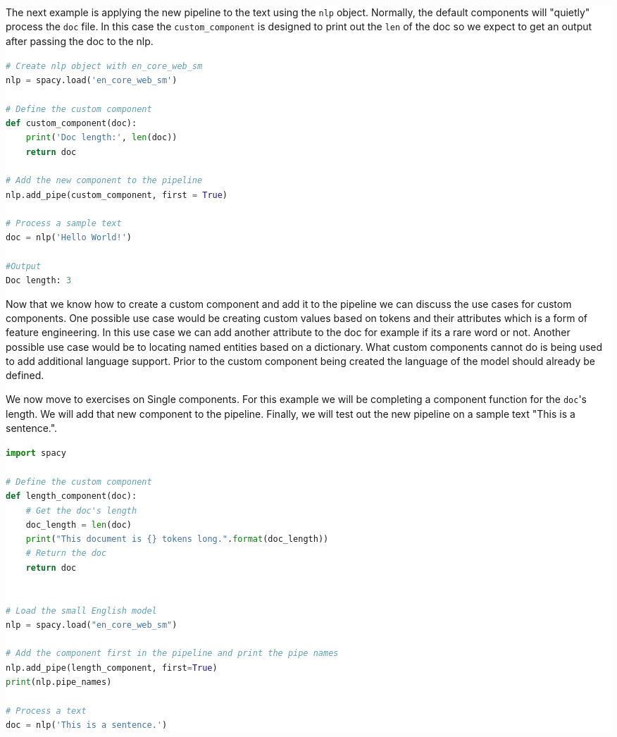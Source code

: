 The next example is applying the new pipeline to the text using the `nlp` object. Normally, the default components will "quietly" process the `doc` file. In this case the `custom_component` is designed to print out the `len` of the doc so we expect to get an output after passing the doc to the nlp.

```python
# Create nlp object with en_core_web_sm
nlp = spacy.load('en_core_web_sm')

# Define the custom component
def custom_component(doc):
    print('Doc length:', len(doc))
    return doc

# Add the new component to the pipeline
nlp.add_pipe(custom_component, first = True)

# Process a sample text
doc = nlp('Hello World!')

#Output
Doc length: 3
```

Now that we know how to create a custom component and add it to the pipeline we can discuss the use cases for custom components. One possible use case would be creating custom values based on tokens and their attributes which is a form of feature engineering. In this use case we can add another attribute to the doc for example if its a rare word or not. Another possible use case would be to locating named entities based on a dictionary. What custom components cannot do is being used to add additional language support. Prior to the custom component being created the language of the model should already be defined.

We now move to exercises on Single components. For this example we will be completing a component function for the `doc`'s length. We will add that new component to the pipeline. Finally, we will test out the new pipeline on a sample text "This is a sentence.".

```python
import spacy

# Define the custom component
def length_component(doc):
    # Get the doc's length
    doc_length = len(doc)
    print("This document is {} tokens long.".format(doc_length))
    # Return the doc
    return doc


# Load the small English model
nlp = spacy.load("en_core_web_sm")

# Add the component first in the pipeline and print the pipe names
nlp.add_pipe(length_component, first=True)
print(nlp.pipe_names)

# Process a text
doc = nlp('This is a sentence.')
```
